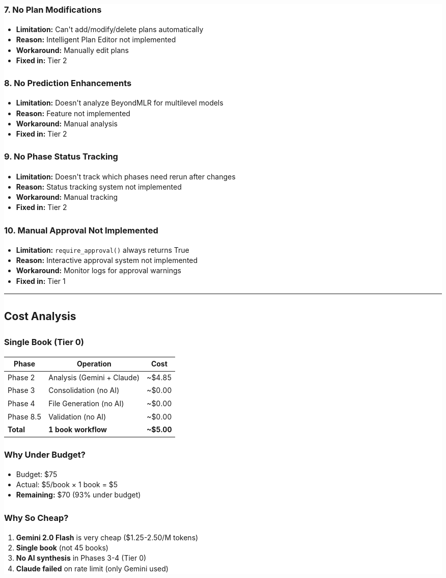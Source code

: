 ### 7. No Plan Modifications
- **Limitation:** Can't add/modify/delete plans automatically
- **Reason:** Intelligent Plan Editor not implemented
- **Workaround:** Manually edit plans
- **Fixed in:** Tier 2

### 8. No Prediction Enhancements
- **Limitation:** Doesn't analyze BeyondMLR for multilevel models
- **Reason:** Feature not implemented
- **Workaround:** Manual analysis
- **Fixed in:** Tier 2

### 9. No Phase Status Tracking
- **Limitation:** Doesn't track which phases need rerun after changes
- **Reason:** Status tracking system not implemented
- **Workaround:** Manual tracking
- **Fixed in:** Tier 2

### 10. Manual Approval Not Implemented
- **Limitation:** `require_approval()` always returns True
- **Reason:** Interactive approval system not implemented
- **Workaround:** Monitor logs for approval warnings
- **Fixed in:** Tier 1

---

## Cost Analysis

### Single Book (Tier 0)
| Phase | Operation | Cost |
|-------|-----------|------|
| Phase 2 | Analysis (Gemini + Claude) | ~$4.85 |
| Phase 3 | Consolidation (no AI) | ~$0.00 |
| Phase 4 | File Generation (no AI) | ~$0.00 |
| Phase 8.5 | Validation (no AI) | ~$0.00 |
| **Total** | **1 book workflow** | **~$5.00** |

### Why Under Budget?
- Budget: $75
- Actual: $5/book × 1 book = $5
- **Remaining:** $70 (93% under budget)

### Why So Cheap?
1. **Gemini 2.0 Flash** is very cheap ($1.25-2.50/M tokens)
2. **Single book** (not 45 books)
3. **No AI synthesis** in Phases 3-4 (Tier 0)
4. **Claude failed** on rate limit (only Gemini used)
